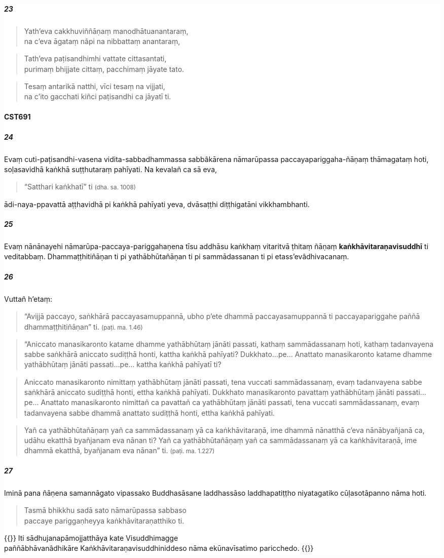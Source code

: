 ##### 23

> Yath’eva cakkhuviññāṇaṃ manodhātuanantaraṃ,  
> na c’eva āgataṃ nâpi na nibbattaṃ anantaraṃ,

> Tath’eva paṭisandhimhi vattate cittasantati,  
> purimaṃ bhijjate cittaṃ, pacchimaṃ jāyate tato.

> Tesaṃ antarikā natthi, vīci tesaṃ na vijjati,  
> na c’ito gacchati kiñci paṭisandhi ca jāyatī ti.

#### CST691

##### 24

Evaṃ cuti-paṭisandhi-vasena vidita-sabbadhammassa sabbâkārena nāmarūpassa paccayapariggaha-ñāṇaṃ thāmagataṃ hoti, soḷasavidhā kaṅkhā suṭṭhutaraṃ pahīyati. Na kevalañ ca sā eva,

> “Satthari kaṅkhatī” ti <small>(dha. sa. 1008)</small>

ādi-naya-ppavattā aṭṭhavidhā pi kaṅkhā pahīyati yeva, dvāsaṭṭhi diṭṭhigatāni vikkhambhanti.

##### 25

Evaṃ nānānayehi nāmarūpa-paccaya-pariggahaṇena tīsu addhāsu kaṅkhaṃ vitaritvā ṭhitaṃ ñāṇaṃ **kaṅkhāvitaraṇavisuddhī** ti veditabbaṃ. Dhammaṭṭhitiñāṇan ti pi yathābhūtañāṇan ti pi sammādassanan ti pi etass’evâdhivacanaṃ.

##### 26

Vuttañ h’etaṃ:

> “Avijjā paccayo, saṅkhārā paccayasamuppannā, ubho p’ete dhammā paccayasamuppannā ti paccayapariggahe paññā dhammaṭṭhitiñāṇan” ti. <small>(paṭi. ma. 1.46)</small>

> “Aniccato manasikaronto katame dhamme yathābhūtaṃ jānāti passati, kathaṃ sammādassanaṃ hoti, kathaṃ tadanvayena sabbe saṅkhārā aniccato sudiṭṭhā honti, kattha kaṅkhā pahīyati? Dukkhato…pe… Anattato manasikaronto katame dhamme yathābhūtaṃ jānāti passati…pe… kattha kaṅkhā pahīyatī ti?

> Aniccato manasikaronto nimittaṃ yathābhūtaṃ jānāti passati, tena vuccati sammādassanaṃ, evaṃ tadanvayena sabbe saṅkhārā aniccato sudiṭṭhā honti, ettha kaṅkhā pahīyati. Dukkhato manasikaronto pavattaṃ yathābhūtaṃ jānāti passati…pe… Anattato manasikaronto nimittañ ca pavattañ ca yathābhūtaṃ jānāti passati, tena vuccati sammādassanaṃ, evaṃ tadanvayena sabbe dhammā anattato sudiṭṭhā honti, ettha kaṅkhā pahīyati.

> Yañ ca yathābhūtañāṇaṃ yañ ca sammādassanaṃ yā ca kaṅkhāvitaraṇā, ime dhammā nānatthā c’eva nānābyañjanā ca, udāhu ekatthā byañjanam eva nānan ti? Yañ ca yathābhūtañāṇaṃ yañ ca sammādassanaṃ yā ca kaṅkhāvitaraṇā, ime dhammā ekatthā, byañjanam eva nānan” ti. <small>(paṭi. ma. 1.227)</small>

##### 27

Iminā pana ñāṇena samannāgato vipassako Buddhasāsane laddhassāso laddhapatiṭṭho niyatagatiko cūḷasotāpanno nāma hoti.

> Tasmā bhikkhu sadā sato nāmarūpassa sabbaso  
> paccaye pariggaṇheyya kaṅkhāvitaraṇatthiko ti.

{{<eof>}}
    Iti sādhujanapāmojjatthāya kate Visuddhimagge<br>
    paññābhāvanâdhikāre Kaṅkhāvitaraṇavisuddhiniddeso nāma ekūnavīsatimo paricchedo.
{{</eof>}}